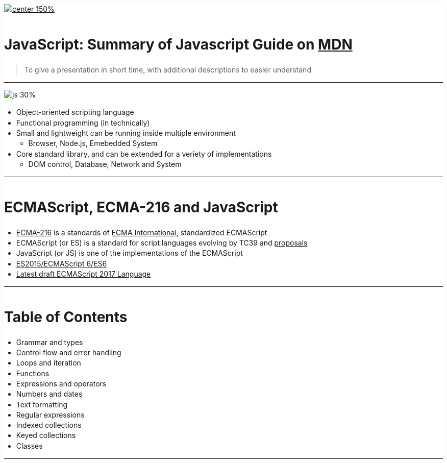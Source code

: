 


[![center 150%](https://cloud.githubusercontent.com/assets/124117/21137039/859b6122-c16b-11e6-89f8-956c3f0a3cac.png)](https://developer.mozilla.org/en-US/docs/Web/JavaScript)

# JavaScript: Summary of Javascript Guide on [MDN]()

> To give a presentation in short time, with additional descriptions to easier understand

---

![js 30%](https://cloud.githubusercontent.com/assets/124117/21137157/f967df9a-c16b-11e6-8500-f48e3b6b25b3.jpg)

- Object-oriented scripting language
- Functional programming (in technically)
- Small and lightweight can be running inside multiple environment
	- Browser, Node.js, Emebedded System
- Core standard library, and can be extended for a veriety of implementations
	- DOM control, Database, Network and System

---

# ECMAScript, ECMA-216 and JavaScript

- [ECMA-216](https://www.ecma-international.org/publications/standards/Ecma-262.htm) is a standards of [ECMA International](http://www.ecma-international.org/), standardized ECMAScript
- ECMAScript (or ES) is a standard for script languages evolving by TC39 and [proposals](https://github.com/tc39/proposals)
- JavaScript (or JS) is one of the implementations of the ECMAScript
- [ES2015/ECMAScript 6/ES6](https://www.ecma-international.org/publications/files/ECMA-ST/Ecma-262.pdf)
- [Latest draft ECMAScript 2017 Language](https://tc39.github.io/ecma262/)

---

# Table of Contents

- Grammar and types
- Control flow and error handling
- Loops and iteration
- Functions
- Expressions and operators
- Numbers and dates
- Text formatting
- Regular expressions
- Indexed collections
- Keyed collections
- Classes

---

